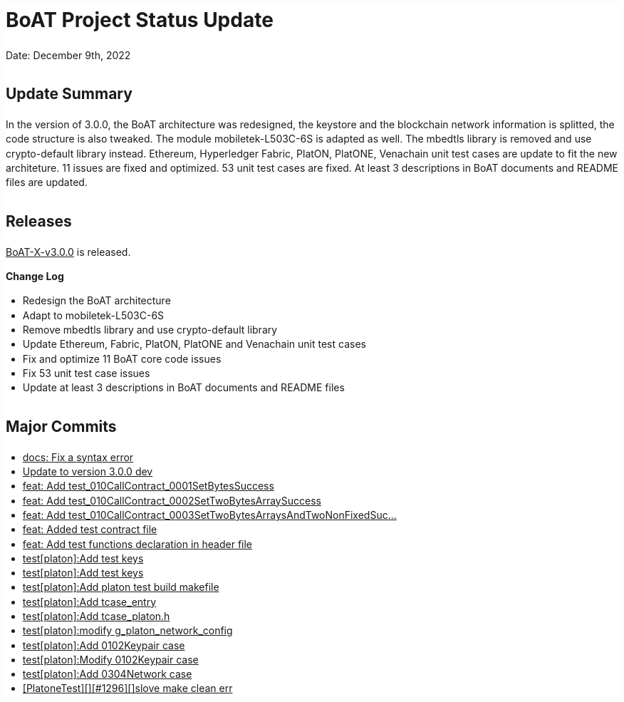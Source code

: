 # BoAT Project Status Update
Date: December 9th, 2022

## Update Summary
In the version of 3.0.0, the BoAT architecture was redesigned, the keystore and the blockchain network information is splitted, the code structure is also tweaked. The module mobiletek-L503C-6S is adapted as well. The mbedtls library is removed and use crypto-default library instead. Ethereum, Hyperledger Fabric, PlatON, PlatONE, Venachain unit test cases are update to fit the new architeture. 11 issues are fixed and optimized. 53 unit test cases are fixed. At least 3 descriptions in BoAT documents and README files are updated.


## Releases

[BoAT-X-v3.0.0](https://github.com/aitos-io/BoAT-X-Framework/releases/tag/BoAT-X-v3.0.0) is released.

**Change Log**

- Redesign the BoAT architecture
- Adapt to mobiletek-L503C-6S
- Remove mbedtls library and use crypto-default library
- Update Ethereum, Fabric, PlatON, PlatONE and Venachain unit test cases
- Fix and optimize 11 BoAT core code issues
- Fix 53 unit test case issues
- Update at least 3 descriptions in BoAT documents and README files

## Major Commits
* [docs: Fix a syntax error](https://github.com/aitos-io/BoAT-X-Framework/commit/a34fa837dafe144022e7e68cfcb2b53b1799506c)
* [Update to version 3.0.0 dev](https://github.com/aitos-io/BoAT-X-Framework/commit/41ab47cfc566e8b1c07eca7f43d24b33a14ff3a1)
* [feat: Add test_010CallContract_0001SetBytesSuccess](https://github.com/aitos-io/BoAT-X-Framework/commit/f0ea11ca44e32dbdcb8a79bd2c96a34c58b9a473)
* [feat: Add test_010CallContract_0002SetTwoBytesArraySuccess](https://github.com/aitos-io/BoAT-X-Framework/commit/4ad8e2348a50e1e625ea9a02228d36eddd0508c6)
* [feat: Add test_010CallContract_0003SetTwoBytesArraysAndTwoNonFixedSuc…](https://github.com/aitos-io/BoAT-X-Framework/commit/1e3866d34aeee867738a49d4cc0ed7eb0b2799a1)
* [feat: Added test contract file](https://github.com/aitos-io/BoAT-X-Framework/commit/92460906d3e14e70bce370aa69239eed2fc88d32)
* [feat: Add test functions declaration in header file](https://github.com/aitos-io/BoAT-X-Framework/commit/50a3c47953c1e58f5e9e67d11c4ff6b0435d8a45)
* [test[platon]:Add test keys](https://github.com/aitos-io/BoAT-X-Framework/commit/d3710cbb0eb073051c61480e275d7641c1d10b45)
* [test[platon]:Add test keys](https://github.com/aitos-io/BoAT-X-Framework/commit/5e6de0f005815dc50d5732ef2ac70591b597b68c)
* [test[platon]:Add platon test build makefile](https://github.com/aitos-io/BoAT-X-Framework/commit/263dfa4be096afd7ae807df08c062dd0630e7763)
* [test[platon]:Add tcase_entry](https://github.com/aitos-io/BoAT-X-Framework/commit/04d68e754dd15d667f2d43eba65145213c4950f2)
* [test[platon]:Add tcase_platon.h](https://github.com/aitos-io/BoAT-X-Framework/commit/b732f73988e3260a005e5ed8549ce4001d0818d4)
* [test[platon]:modify g_platon_network_config](https://github.com/aitos-io/BoAT-X-Framework/commit/7044eeeb4e2dea3cd1c7c667e8c2d3c0695e3b59)
* [test[platon]:Add 0102Keypair case](https://github.com/aitos-io/BoAT-X-Framework/commit/885408480c6dcf80c07f555cad85859c8b46715c)
* [test[platon]:Modify 0102Keypair case](https://github.com/aitos-io/BoAT-X-Framework/commit/e20f150b30b2f4164d56da46db3b47a374bbf8b4)
* [test[platon]:Add 0304Network case](https://github.com/aitos-io/BoAT-X-Framework/commit/23166006b178a1d4d037dc8d3c33ef2e0f00d50b)
* [[PlatoneTest][][#1296][]slove make clean err](https://github.com/aitos-io/BoAT-X-Framework/commit/55c31a65875dcee84ac77458c634ee5ca8e8e90a)